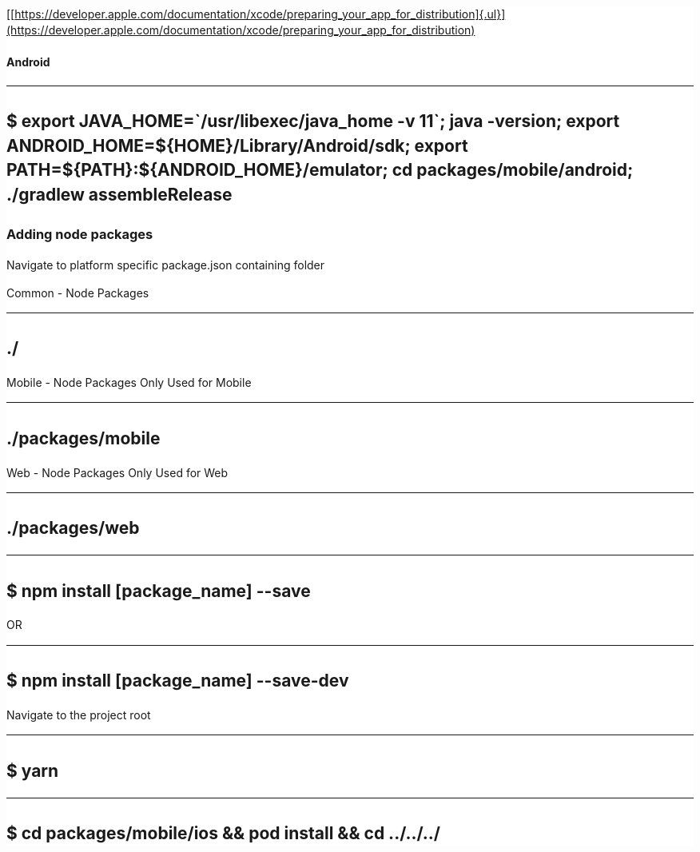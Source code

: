 [[https://developer.apple.com/documentation/xcode/preparing_your_app_for_distribution]{.ul}](https://developer.apple.com/documentation/xcode/preparing_your_app_for_distribution)

#### Android

  ------------------------------------------------------------------------------------------------------------------------------------------------------------------------------------------------------------------------------
  \$ export JAVA_HOME=\`/usr/libexec/java_home -v 11\`; java -version; export ANDROID_HOME=\${HOME}/Library/Android/sdk; export PATH=\${PATH}:\${ANDROID_HOME}/emulator; cd packages/mobile/android; ./gradlew assembleRelease
  ------------------------------------------------------------------------------------------------------------------------------------------------------------------------------------------------------------------------------

### 

### 

### Adding node packages

Navigate to platform specific package.json containing folder

Common - Node Packages

  ----
  ./
  ----

Mobile - Node Packages Only Used for Mobile

  -------------------
  ./packages/mobile
  -------------------

Web - Node Packages Only Used for Web

  ----------------
  ./packages/web
  ----------------

  -----------------------------------------
  \$ npm install \[package_name\] \--save
  -----------------------------------------

OR

  ---------------------------------------------
  \$ npm install \[package_name\] \--save-dev
  ---------------------------------------------

Navigate to the project root

  ---------
  \$ yarn
  ---------

  ----------------------------------------------------------
  \$ cd packages/mobile/ios && pod install && cd ../../../
  ----------------------------------------------------------
